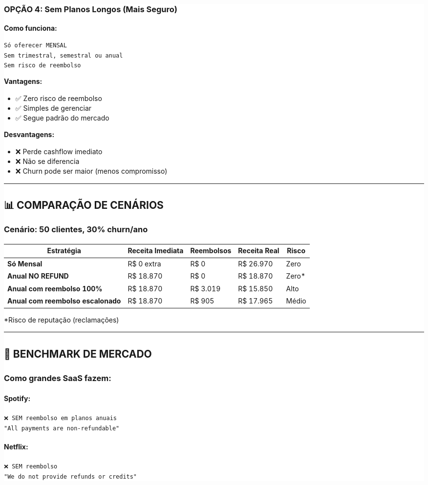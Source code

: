 
### **OPÇÃO 4: Sem Planos Longos (Mais Seguro)**

**Como funciona:**
```
Só oferecer MENSAL
Sem trimestral, semestral ou anual
Sem risco de reembolso
```

**Vantagens:**
- ✅ Zero risco de reembolso
- ✅ Simples de gerenciar
- ✅ Segue padrão do mercado

**Desvantagens:**
- ❌ Perde cashflow imediato
- ❌ Não se diferencia
- ❌ Churn pode ser maior (menos compromisso)

---

## 📊 COMPARAÇÃO DE CENÁRIOS

### **Cenário: 50 clientes, 30% churn/ano**

| Estratégia | Receita Imediata | Reembolsos | Receita Real | Risco |
|------------|------------------|------------|--------------|-------|
| **Só Mensal** | R$ 0 extra | R$ 0 | R$ 26.970 | Zero |
| **Anual NO REFUND** | R$ 18.870 | R$ 0 | R$ 18.870 | Zero* |
| **Anual com reembolso 100%** | R$ 18.870 | R$ 3.019 | R$ 15.850 | Alto |
| **Anual com reembolso escalonado** | R$ 18.870 | R$ 905 | R$ 17.965 | Médio |

*Risco de reputação (reclamações)

---

## 🎯 BENCHMARK DE MERCADO

### **Como grandes SaaS fazem:**

#### **Spotify:**
```
❌ SEM reembolso em planos anuais
"All payments are non-refundable"
```

#### **Netflix:**
```
❌ SEM reembolso
"We do not provide refunds or credits"
```

